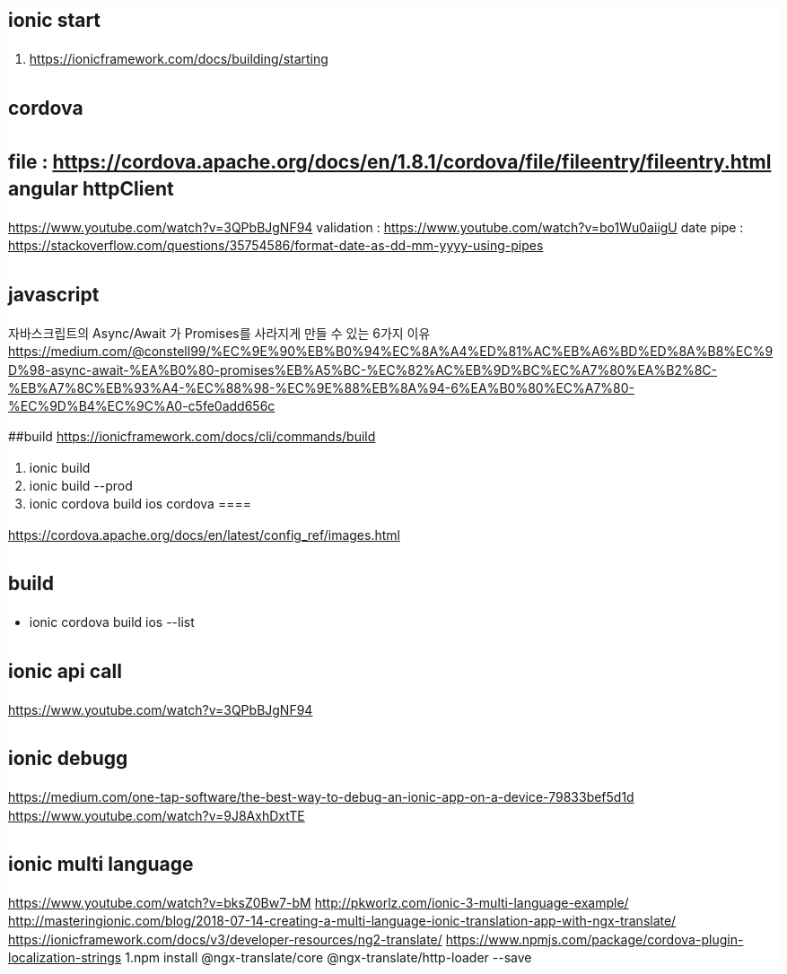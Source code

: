 ionic start
----
 1. https://ionicframework.com/docs/building/starting
 
cordova
----
file : https://cordova.apache.org/docs/en/1.8.1/cordova/file/fileentry/fileentry.html
angular httpClient
---
https://www.youtube.com/watch?v=3QPbBJgNF94
validation : https://www.youtube.com/watch?v=bo1Wu0aiigU
date pipe : https://stackoverflow.com/questions/35754586/format-date-as-dd-mm-yyyy-using-pipes

javascript
---
자바스크립트의 Async/Await 가 Promises를 사라지게 만들 수 있는 6가지 이유
    https://medium.com/@constell99/%EC%9E%90%EB%B0%94%EC%8A%A4%ED%81%AC%EB%A6%BD%ED%8A%B8%EC%9D%98-async-await-%EA%B0%80-promises%EB%A5%BC-%EC%82%AC%EB%9D%BC%EC%A7%80%EA%B2%8C-%EB%A7%8C%EB%93%A4-%EC%88%98-%EC%9E%88%EB%8A%94-6%EA%B0%80%EC%A7%80-%EC%9D%B4%EC%9C%A0-c5fe0add656c



##build
https://ionicframework.com/docs/cli/commands/build

 1. ionic build
 1. ionic build --prod
 1. ionic cordova build ios
cordova
====

https://cordova.apache.org/docs/en/latest/config_ref/images.html


build
----
- ionic cordova build ios --list

ionic api call
---
https://www.youtube.com/watch?v=3QPbBJgNF94

ionic debugg
----
https://medium.com/one-tap-software/the-best-way-to-debug-an-ionic-app-on-a-device-79833bef5d1d
https://www.youtube.com/watch?v=9J8AxhDxtTE
	
ionic multi language
----
https://www.youtube.com/watch?v=bksZ0Bw7-bM
http://pkworlz.com/ionic-3-multi-language-example/
http://masteringionic.com/blog/2018-07-14-creating-a-multi-language-ionic-translation-app-with-ngx-translate/
https://ionicframework.com/docs/v3/developer-resources/ng2-translate/
https://www.npmjs.com/package/cordova-plugin-localization-strings
 1.npm install @ngx-translate/core @ngx-translate/http-loader --save
 